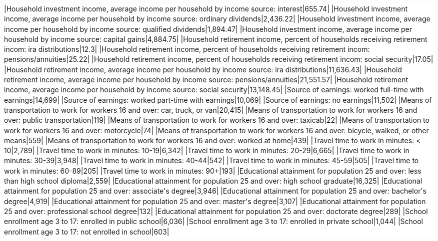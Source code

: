 |Household investment income, average income per household by income source: interest|655.74|
|Household investment income, average income per household by income source: ordinary dividends|2,436.22|
|Household investment income, average income per household by income source: qualified dividends|1,894.47|
|Household investment income, average income per household by income source: capital gains|4,884.75|
|Household retirement income, percent of households receiving retirement incom: ira distributions|12.3|
|Household retirement income, percent of households receiving retirement incom: pensions/annuities|25.22|
|Household retirement income, percent of households receiving retirement incom: social security|17.05|
|Household retirement income, average income per household by income source: ira distributions|11,636.43|
|Household retirement income, average income per household by income source: pensions/annuities|21,551.57|
|Household retirement income, average income per household by income source: social security|13,148.45|
|Source of earnings: worked full-time with earnings|14,699|
|Source of earnings: worked part-time with earnings|10,069|
|Source of earnings: no earnings|11,502|
|Means of transportation to work for workers 16 and over: car, truck, or van|20,415|
|Means of transportation to work for workers 16 and over: public transportation|119|
|Means of transportation to work for workers 16 and over: taxicab|22|
|Means of transportation to work for workers 16 and over: motorcycle|74|
|Means of transportation to work for workers 16 and over: bicycle, walked, or other means|559|
|Means of transportation to work for workers 16 and over: worked at home|439|
|Travel time to work in minutes: < 10|2,789|
|Travel time to work in minutes: 10-19|6,342|
|Travel time to work in minutes: 20-29|6,665|
|Travel time to work in minutes: 30-39|3,948|
|Travel time to work in minutes: 40-44|542|
|Travel time to work in minutes: 45-59|505|
|Travel time to work in minutes: 60-89|205|
|Travel time to work in minutes: 90+|193|
|Educational attainment for population 25 and over: less than high school diploma|2,559|
|Educational attainment for population 25 and over: high school graduate|16,325|
|Educational attainment for population 25 and over: associate's degree|3,946|
|Educational attainment for population 25 and over: bachelor's degree|4,919|
|Educational attainment for population 25 and over: master's degree|3,107|
|Educational attainment for population 25 and over: professional school degree|132|
|Educational attainment for population 25 and over: doctorate degree|289|
|School enrollment age 3 to 17: enrolled in public school|6,036|
|School enrollment age 3 to 17: enrolled in private school|1,044|
|School enrollment age 3 to 17: not enrolled in school|603|
